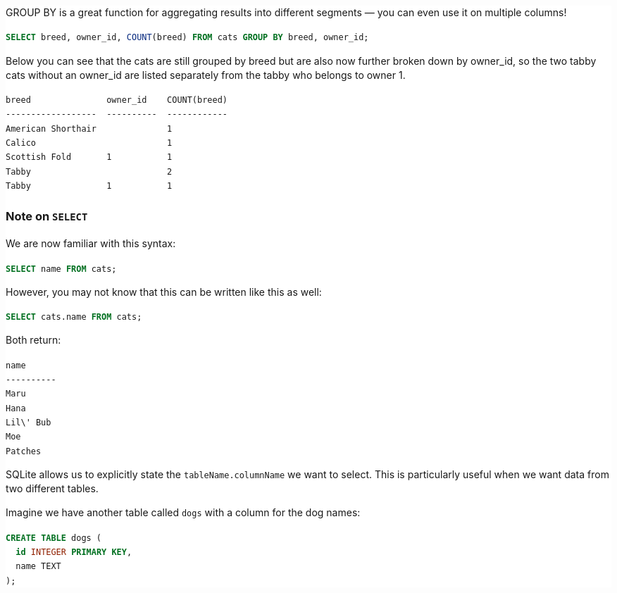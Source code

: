 GROUP BY is a great function for aggregating results into different segments
— you can even use it on multiple columns!

```sql
SELECT breed, owner_id, COUNT(breed) FROM cats GROUP BY breed, owner_id;
```

Below you can see that the cats are still grouped by breed but are also now
further broken down by owner_id, so the two tabby cats without an owner_id are
listed separately from the tabby who belongs to owner 1.

```txt
breed               owner_id    COUNT(breed)
------------------  ----------  ------------
American Shorthair              1
Calico                          1
Scottish Fold       1           1
Tabby                           2
Tabby               1           1
```

### Note on `SELECT`

We are now familiar with this syntax:

```sql
SELECT name FROM cats;
```

However, you may not know that this can be written like this as well:

```sql
SELECT cats.name FROM cats;
```

Both return:

```txt
name
----------
Maru
Hana
Lil\' Bub
Moe
Patches
```

SQLite allows us to explicitly state the `tableName.columnName` we want to
select. This is particularly useful when we want data from two different tables.

Imagine we have another table called `dogs` with a column for the dog names:

```sql
CREATE TABLE dogs (
  id INTEGER PRIMARY KEY,
  name TEXT
);
```
